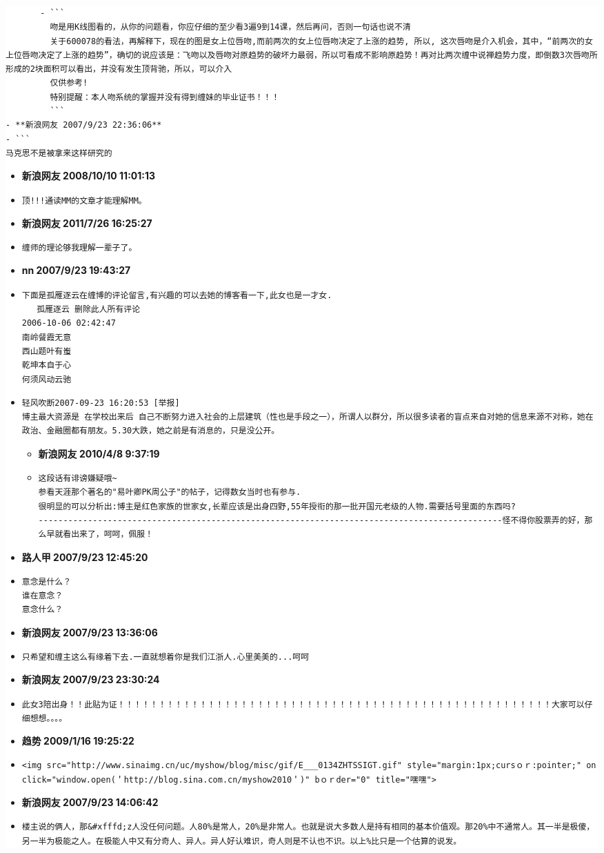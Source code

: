  ```
         - ```
           吻是用K线图看的，从你的问题看，你应仔细的至少看3遍9到14课，然后再问，否则一句话也说不清
           关于600078的看法，再解释下，现在的图是女上位唇吻,而前两次的女上位唇吻决定了上涨的趋势, 所以, 这次唇吻是介入机会，其中，“前两次的女上位唇吻决定了上涨的趋势”，确切的说应该是：飞吻以及唇吻对原趋势的破坏力最弱，所以可看成不影响原趋势！再对比两次缠中说禅趋势力度，即倒数3次唇吻所形成的2块面积可以看出，并没有发生顶背驰，所以，可以介入
           仅供参考!
           特别提醒：本人吻系统的掌握并没有得到缠妹的毕业证书！！！
           ```
- **新浪网友 2007/9/23 22:36:06**
- ```
  马克思不是被拿来这样研究的
  ```
- **新浪网友 2008/10/10 11:01:13**
- ```
  顶!!!通读MM的文章才能理解MM。
  ```
- **新浪网友 2011/7/26 16:25:27**
- ```
  缠师的理论够我理解一辈子了。
  ```
- **nn 2007/9/23 19:43:27**
- ```
  下面是孤雁逐云在缠博的评论留言,有兴趣的可以去她的博客看一下,此女也是一才女.
     孤雁逐云 删除此人所有评论 
  2006-10-06 02:42:47 
  南岭餐霞无意
  西山题叶有蚩
  乾坤本自于心
  何须风动云驰
  ```
- ```
  轻风吹断2007-09-23 16:20:53 [举报]
  博主最大资源是 在学校出来后 自己不断努力进入社会的上层建筑（性也是手段之一），所谓人以群分，所以很多读者的盲点来自对她的信息来源不对称，她在政治、金融圈都有朋友。5.30大跌，她之前是有消息的，只是没公开。
  ```
   - **新浪网友 2010/4/8 9:37:19**
   - ```
     这段话有诽谤嫌疑哦~
     参看天涯那个著名的"易叶卿PK周公子"的帖子，记得数女当时也有参与.
     很明显的可以分析出:博主是红色家族的世家女,长辈应该是出身四野,55年授衔的那一批开国元老级的人物.需要括号里面的东西吗?
     ----------------------------------------------------------------------------------------------怪不得你股票弄的好，那么早就看出来了，呵呵，佩服！
     ```
- **路人甲 2007/9/23 12:45:20**
- ```
  意念是什么？
  谁在意念？
  意念什么？
  ```
- **新浪网友 2007/9/23 13:36:06**
- ```
  只希望和缠主这么有缘着下去.一直就想着你是我们江浙人.心里美美的...呵呵
  ```
- **新浪网友 2007/9/23 23:30:24**
- ```
  此女3陪出身！！此贴为证！！！！！！！！！！！！！！！！！！！！！！！！！！！！！！！！！！！！！！！！！！！！！！！！！！！！！大家可以仔细想想。。。。
  ```
- **趋势 2009/1/16 19:25:22**
- ```
  <img src="http://www.sinaimg.cn/uc/myshow/blog/misc/gif/E___0134ZHTSSIGT.gif" style="margin:1px;cursｏｒ:pointer;" onclick="window.open(＇http://blog.sina.com.cn/myshow2010＇)" bｏｒder="0" title="嘿嘿">
  ```
- **新浪网友 2007/9/23 14:06:42**
- ```
  楼主说的俩人，那&#xfffd;z人没任何问题。人80%是常人，20%是非常人。也就是说大多数人是持有相同的基本价值观。那20%中不通常人。其一半是极傻，另一半为极能之人。在极能人中又有分奇人、异人。异人好认难识，奇人则是不认也不识。以上%比只是一个估算的说发。